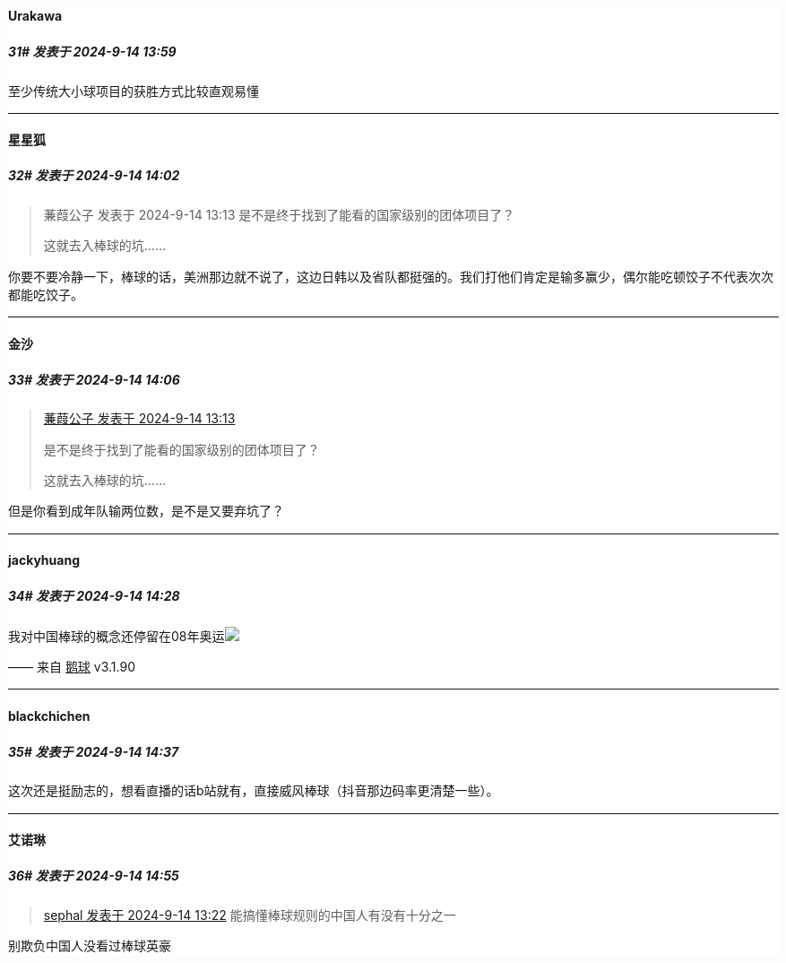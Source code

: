 ####  Urakawa  
##### 31#       发表于 2024-9-14 13:59

至少传统大小球项目的获胜方式比较直观易懂

*****

####  星星狐  
##### 32#       发表于 2024-9-14 14:02

<blockquote>蒹葭公子 发表于 2024-9-14 13:13
是不是终于找到了能看的国家级别的团体项目了？

这就去入棒球的坑……</blockquote>
你要不要冷静一下，棒球的话，美洲那边就不说了，这边日韩以及省队都挺强的。我们打他们肯定是输多赢少，偶尔能吃顿饺子不代表次次都能吃饺子。

*****

####  金沙  
##### 33#       发表于 2024-9-14 14:06

<blockquote><a href="httphttps://bbs.saraba1st.com/2b/forum.php?mod=redirect&amp;goto=findpost&amp;pid=66203236&amp;ptid=2199344" target="_blank">蒹葭公子 发表于 2024-9-14 13:13</a>

是不是终于找到了能看的国家级别的团体项目了？

这就去入棒球的坑……</blockquote>
但是你看到成年队输两位数，是不是又要弃坑了？

*****

####  jackyhuang  
##### 34#       发表于 2024-9-14 14:28

我对中国棒球的概念还停留在08年奥运<img src="https://static.saraba1st.com/image/smiley/face2017/105.png" referrerpolicy="no-referrer">

—— 来自 [鹅球](https://www.pgyer.com/GcUxKd4w) v3.1.90

*****

####  blackchichen  
##### 35#       发表于 2024-9-14 14:37

这次还是挺励志的，想看直播的话b站就有，直接威风棒球（抖音那边码率更清楚一些）。

*****

####  艾诺琳  
##### 36#       发表于 2024-9-14 14:55

<blockquote><a href="httphttps://bbs.saraba1st.com/2b/forum.php?mod=redirect&amp;goto=findpost&amp;pid=66203323&amp;ptid=2199344" target="_blank">sephal 发表于 2024-9-14 13:22</a>
能搞懂棒球规则的中国人有没有十分之一</blockquote>
别欺负中国人没看过棒球英豪

